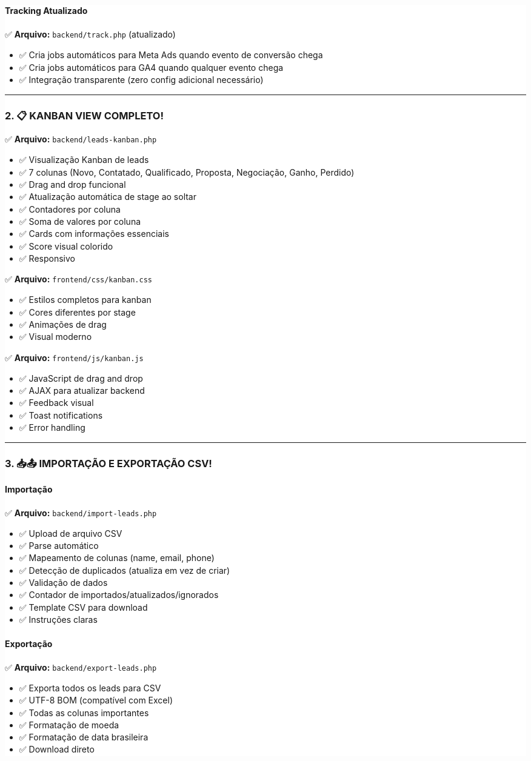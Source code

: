 #### Tracking Atualizado
✅ **Arquivo:** `backend/track.php` (atualizado)
- ✅ Cria jobs automáticos para Meta Ads quando evento de conversão chega
- ✅ Cria jobs automáticos para GA4 quando qualquer evento chega
- ✅ Integração transparente (zero config adicional necessário)

---

### 2. 📋 KANBAN VIEW COMPLETO!

✅ **Arquivo:** `backend/leads-kanban.php`
- ✅ Visualização Kanban de leads
- ✅ 7 colunas (Novo, Contatado, Qualificado, Proposta, Negociação, Ganho, Perdido)
- ✅ Drag and drop funcional
- ✅ Atualização automática de stage ao soltar
- ✅ Contadores por coluna
- ✅ Soma de valores por coluna
- ✅ Cards com informações essenciais
- ✅ Score visual colorido
- ✅ Responsivo

✅ **Arquivo:** `frontend/css/kanban.css`
- ✅ Estilos completos para kanban
- ✅ Cores diferentes por stage
- ✅ Animações de drag
- ✅ Visual moderno

✅ **Arquivo:** `frontend/js/kanban.js`
- ✅ JavaScript de drag and drop
- ✅ AJAX para atualizar backend
- ✅ Feedback visual
- ✅ Toast notifications
- ✅ Error handling

---

### 3. 📥📤 IMPORTAÇÃO E EXPORTAÇÃO CSV!

#### Importação
✅ **Arquivo:** `backend/import-leads.php`
- ✅ Upload de arquivo CSV
- ✅ Parse automático
- ✅ Mapeamento de colunas (name, email, phone)
- ✅ Detecção de duplicados (atualiza em vez de criar)
- ✅ Validação de dados
- ✅ Contador de importados/atualizados/ignorados
- ✅ Template CSV para download
- ✅ Instruções claras

#### Exportação
✅ **Arquivo:** `backend/export-leads.php`
- ✅ Exporta todos os leads para CSV
- ✅ UTF-8 BOM (compatível com Excel)
- ✅ Todas as colunas importantes
- ✅ Formatação de moeda
- ✅ Formatação de data brasileira
- ✅ Download direto
